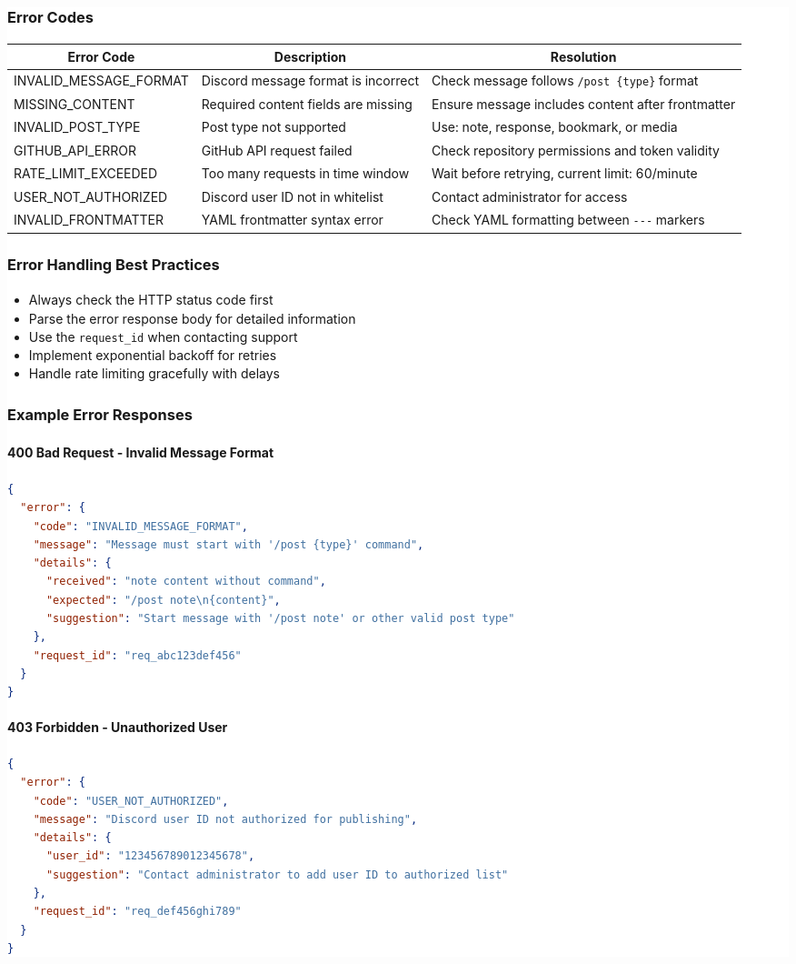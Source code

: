 ### Error Codes
| Error Code | Description | Resolution |
|------------|-------------|------------|
| INVALID_MESSAGE_FORMAT | Discord message format is incorrect | Check message follows `/post {type}` format |
| MISSING_CONTENT | Required content fields are missing | Ensure message includes content after frontmatter |
| INVALID_POST_TYPE | Post type not supported | Use: note, response, bookmark, or media |
| GITHUB_API_ERROR | GitHub API request failed | Check repository permissions and token validity |
| RATE_LIMIT_EXCEEDED | Too many requests in time window | Wait before retrying, current limit: 60/minute |
| USER_NOT_AUTHORIZED | Discord user ID not in whitelist | Contact administrator for access |
| INVALID_FRONTMATTER | YAML frontmatter syntax error | Check YAML formatting between `---` markers |

### Error Handling Best Practices
- Always check the HTTP status code first
- Parse the error response body for detailed information
- Use the `request_id` when contacting support
- Implement exponential backoff for retries
- Handle rate limiting gracefully with delays

### Example Error Responses

#### 400 Bad Request - Invalid Message Format
```json
{
  "error": {
    "code": "INVALID_MESSAGE_FORMAT",
    "message": "Message must start with '/post {type}' command",
    "details": {
      "received": "note content without command",
      "expected": "/post note\n{content}",
      "suggestion": "Start message with '/post note' or other valid post type"
    },
    "request_id": "req_abc123def456"
  }
}
```

#### 403 Forbidden - Unauthorized User
```json
{
  "error": {
    "code": "USER_NOT_AUTHORIZED",
    "message": "Discord user ID not authorized for publishing",
    "details": {
      "user_id": "123456789012345678",
      "suggestion": "Contact administrator to add user ID to authorized list"
    },
    "request_id": "req_def456ghi789"
  }
}
```
